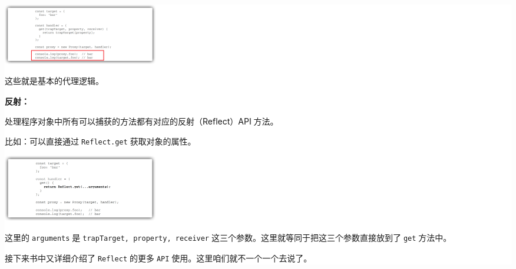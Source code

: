 <img src="%E6%96%87%E6%A1%88.assets/image-20230801092657251.png" alt="image-20230801092657251" style="zoom:25%;" />

这些就是基本的代理逻辑。



**反射：**

处理程序对象中所有可以捕获的方法都有对应的反射（Reflect）API 方法。

比如：可以直接通过 `Reflect.get` 获取对象的属性。

<img src="%E6%96%87%E6%A1%88.assets/image-20230801092718376.png" alt="image-20230801092718376" style="zoom:25%;" />

这里的 `arguments` 是 `trapTarget, property, receiver` 这三个参数。这里就等同于把这三个参数直接放到了 `get` 方法中。

接下来书中又详细介绍了 `Reflect` 的更多 `API` 使用。这里咱们就不一个一个去说了。

